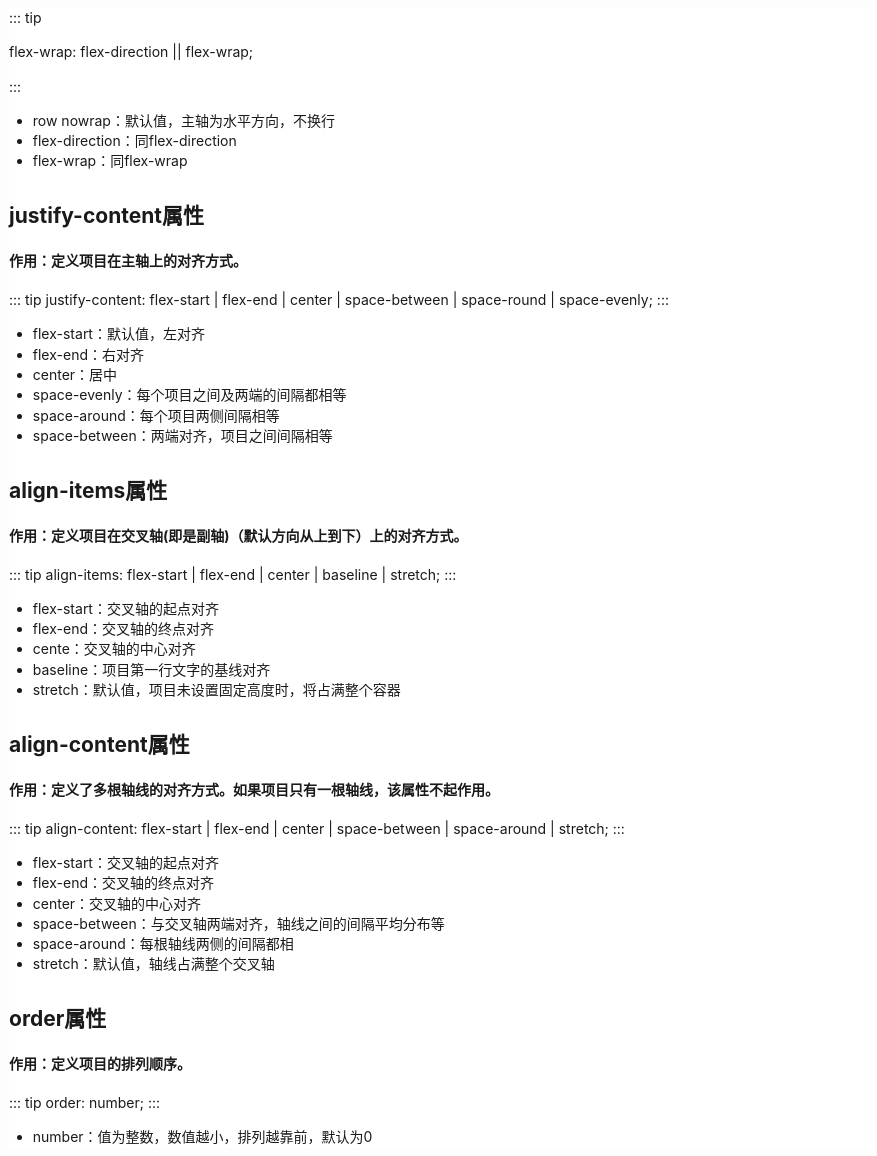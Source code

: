 ::: tip

flex-wrap: flex-direction || flex-wrap;

:::

- row nowrap：默认值，主轴为水平方向，不换行
- flex-direction：同flex-direction
- flex-wrap：同flex-wrap


## justify-content属性

#### 作用：定义项目在主轴上的对齐方式。

::: tip
justify-content: flex-start | flex-end | center | space-between | space-round | space-evenly;
:::

- flex-start：默认值，左对齐
- flex-end：右对齐
- center：居中
- space-evenly：每个项目之间及两端的间隔都相等
- space-around：每个项目两侧间隔相等
- space-between：两端对齐，项目之间间隔相等

## align-items属性
#### 作用：定义项目在交叉轴(即是副轴)（默认方向从上到下）上的对齐方式。

::: tip 
align-items: flex-start | flex-end | center | baseline | stretch;
:::

- flex-start：交叉轴的起点对齐
- flex-end：交叉轴的终点对齐
- cente：交叉轴的中心对齐
- baseline：项目第一行文字的基线对齐
- stretch：默认值，项目未设置固定高度时，将占满整个容器

## align-content属性
#### 作用：定义了多根轴线的对齐方式。如果项目只有一根轴线，该属性不起作用。
::: tip 
align-content: flex-start | flex-end | center | space-between | space-around | stretch;
:::

- flex-start：交叉轴的起点对齐
- flex-end：交叉轴的终点对齐
- center：交叉轴的中心对齐
- space-between：与交叉轴两端对齐，轴线之间的间隔平均分布等
- space-around：每根轴线两侧的间隔都相
- stretch：默认值，轴线占满整个交叉轴
## order属性
#### 作用：定义项目的排列顺序。
::: tip 
order: number;
:::
- number：值为整数，数值越小，排列越靠前，默认为0
